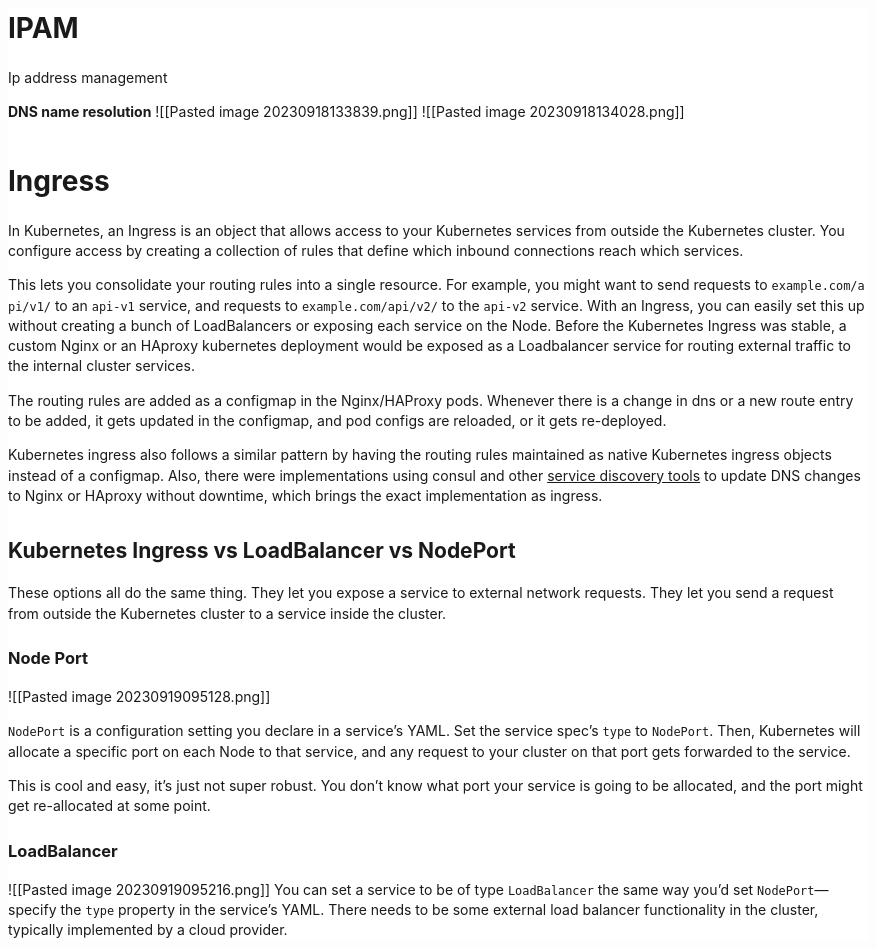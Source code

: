 # IPAM
Ip address management

**DNS name resolution**
![[Pasted image 20230918133839.png]]
![[Pasted image 20230918134028.png]]


# Ingress
In Kubernetes, an Ingress is an object that allows access to your Kubernetes services from outside the Kubernetes cluster. You configure access by creating a collection of rules that define which inbound connections reach which services.

This lets you consolidate your routing rules into a single resource. For example, you might want to send requests to `example.com/api/v1/` to an `api-v1` service, and requests to `example.com/api/v2/` to the `api-v2` service. With an Ingress, you can easily set this up without creating a bunch of LoadBalancers or exposing each service on the Node.
Before the Kubernetes Ingress was stable, a custom Nginx or an HAproxy kubernetes deployment would be exposed as a Loadbalancer service for routing external traffic to the internal cluster services.

The routing rules are added as a configmap in the Nginx/HAProxy pods. Whenever there is a change in dns or a new route entry to be added, it gets updated in the configmap, and pod configs are reloaded, or it gets re-deployed.

Kubernetes ingress also follows a similar pattern by having the routing rules maintained as native Kubernetes ingress objects instead of a configmap.
Also, there were implementations using consul and other [service discovery tools](https://devopscube.com/open-source-service-discovery/) to update DNS changes to Nginx or HAproxy without downtime, which brings the exact implementation as ingress.
## Kubernetes Ingress vs LoadBalancer vs NodePort

These options all do the same thing. They let you expose a service to external network requests. They let you send a request from outside the Kubernetes cluster to a service inside the cluster.

### Node Port
![[Pasted image 20230919095128.png]]

`NodePort` is a configuration setting you declare in a service’s YAML. Set the service spec’s `type` to `NodePort`. Then, Kubernetes will allocate a specific port on each Node to that service, and any request to your cluster on that port gets forwarded to the service.

This is cool and easy, it’s just not super robust. You don’t know what port your service is going to be allocated, and the port might get re-allocated at some point.
### LoadBalancer
![[Pasted image 20230919095216.png]]
You can set a service to be of type `LoadBalancer` the same way you’d set `NodePort`— specify the `type` property in the service’s YAML. There needs to be some external load balancer functionality in the cluster, typically implemented by a cloud provider.
